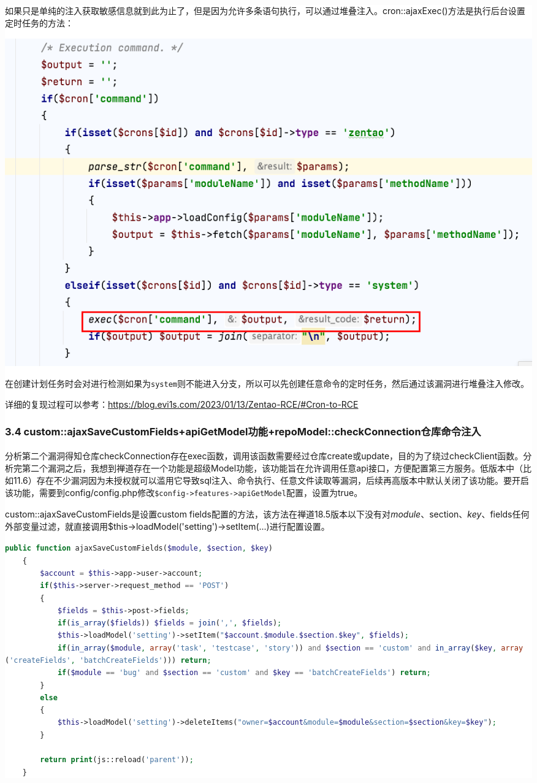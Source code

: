 如果只是单纯的注入获取敏感信息就到此为止了，但是因为允许多条语句执行，可以通过堆叠注入。cron::ajaxExec()方法是执行后台设置定时任务的方法：

![zentao8.png](./images/zentao8.png)

在创建计划任务时会对进行检测如果为`system`则不能进入分支，所以可以先创建任意命令的定时任务，然后通过该漏洞进行堆叠注入修改。

详细的复现过程可以参考：https://blog.evi1s.com/2023/01/13/Zentao-RCE/#Cron-to-RCE

### 3.4 custom::ajaxSaveCustomFields+apiGetModel功能+repoModel::checkConnection仓库命令注入

分析第二个漏洞得知仓库checkConnection存在exec函数，调用该函数需要经过仓库create或update，目的为了绕过checkClient函数。分析完第二个漏洞之后，我想到禅道存在一个功能是超级Model功能，该功能旨在允许调用任意api接口，方便配置第三方服务。低版本中（比如11.6）存在不少漏洞因为未授权就可以滥用它导致sql注入、命令执行、任意文件读取等漏洞，后续再高版本中默认关闭了该功能。要开启该功能，需要到config/config.php修改`$config->features->apiGetModel`配置，设置为true。

custom::ajaxSaveCustomFields是设置custom fields配置的方法，该方法在禅道18.5版本以下没有对$module、$section、$key、$fields任何外部变量过滤，就直接调用$this->loadModel('setting')->setItem(...)进行配置设置。

```php
public function ajaxSaveCustomFields($module, $section, $key)
    {
        $account = $this->app->user->account;
        if($this->server->request_method == 'POST')
        {
            $fields = $this->post->fields;
            if(is_array($fields)) $fields = join(',', $fields);
            $this->loadModel('setting')->setItem("$account.$module.$section.$key", $fields);
            if(in_array($module, array('task', 'testcase', 'story')) and $section == 'custom' and in_array($key, array('createFields', 'batchCreateFields'))) return;
            if($module == 'bug' and $section == 'custom' and $key == 'batchCreateFields') return;
        }
        else
        {
            $this->loadModel('setting')->deleteItems("owner=$account&module=$module&section=$section&key=$key");
        }

        return print(js::reload('parent'));
    }
```
